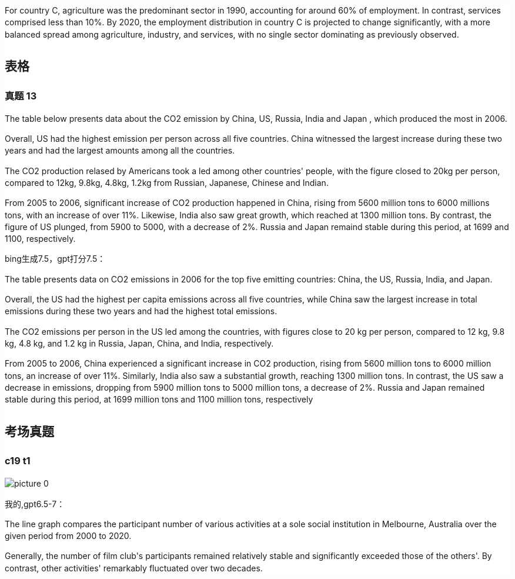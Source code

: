 For country C, agriculture was the predominant sector in 1990, accounting for around 60% of employment. In contrast, services comprised less than 10%. By 2020, the employment distribution in country C is projected to change significantly, with a more balanced spread among agriculture, industry, and services, with no single sector dominating as previously observed.

## 表格

### 真题 13

The table below presents data about the CO2 emission by China, US, Russia, India and Japan , which produced the most in 2006.

Overall, US had the highest emission per person across all five countries. China witnessed the largest increase during these two years and had the largest amounts among all the countries.

The CO2 production relased by Americans took a led among other countries' people, with the figure closed to 20kg per person, compared to 12kg, 9.8kg, 4.8kg, 1.2kg from Russian, Japanese, Chinese and Indian.

From 2005 to 2006, significant increase of CO2 production happened in China, rising from 5600 million tons to 6000 millions tons, with an increase of over 11%. Likewise, India also saw great growth, which reached at 1300 million tons. By contrast, the figure of US plunged, from 5900 to 5000, with a decrease of 2%. Russia and Japan remaind stable during this period, at 1699 and 1100, respectively.

bing生成7.5，gpt打分7.5：

The table presents data on CO2 emissions in 2006 for the top five emitting countries: China, the US, Russia, India, and Japan.

Overall, the US had the highest per capita emissions across all five countries, while China saw the largest increase in total emissions during these two years and had the highest total emissions.

The CO2 emissions per person in the US led among the countries, with figures close to 20 kg per person, compared to 12 kg, 9.8 kg, 4.8 kg, and 1.2 kg in Russia, Japan, China, and India, respectively.

From 2005 to 2006, China experienced a significant increase in CO2 production, rising from 5600 million tons to 6000 million tons, an increase of over 11%. Similarly, India also saw a substantial growth, reaching 1300 million tons. In contrast, the US saw a decrease in emissions, dropping from 5900 million tons to 5000 million tons, a decrease of 2%. Russia and Japan remained stable during this period, at 1699 million tons and 1100 million tons, respectively


## 考场真题

### c19 t1

![picture 0](images/8358b595df71d26f355c0b4cc885ed7873416102653761a090f5971982398715.png)  

我的,gpt6.5-7：

The line graph compares the participant number of various activities at a sole social institution in Melbourne, Australia over the given period from 2000 to 2020.

Generally, the number of film club's participants remained relatively stable and significantly exceeded those of the others'.  By contrast, other activities' remarkably fluctuated over two decades.
